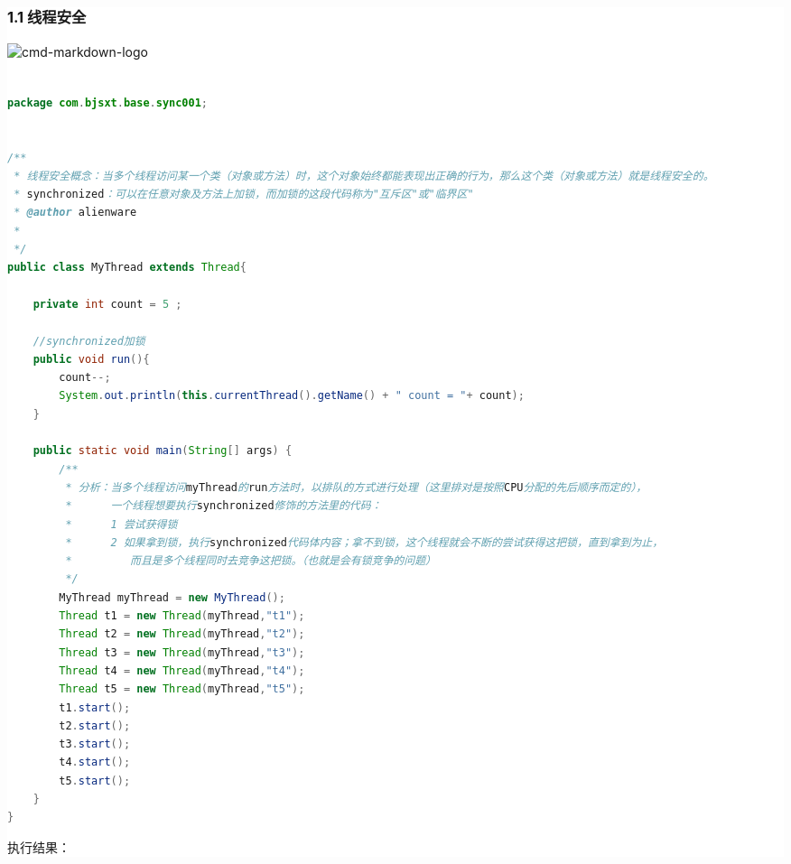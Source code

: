 ### 1.1 线程安全

![cmd-markdown-logo](http://qiniu.wsxxg.cn/QQ%E5%9B%BE%E7%89%8720170807110005.png)

```java

package com.bjsxt.base.sync001;


/**
 * 线程安全概念：当多个线程访问某一个类（对象或方法）时，这个对象始终都能表现出正确的行为，那么这个类（对象或方法）就是线程安全的。
 * synchronized：可以在任意对象及方法上加锁，而加锁的这段代码称为"互斥区"或"临界区"
 * @author alienware
 *
 */
public class MyThread extends Thread{
	
	private int count = 5 ;
	
	//synchronized加锁
	public void run(){
		count--;
		System.out.println(this.currentThread().getName() + " count = "+ count);
	}
	
	public static void main(String[] args) {
		/**
		 * 分析：当多个线程访问myThread的run方法时，以排队的方式进行处理（这里排对是按照CPU分配的先后顺序而定的），
		 * 		一个线程想要执行synchronized修饰的方法里的代码：
		 * 		1 尝试获得锁
		 * 		2 如果拿到锁，执行synchronized代码体内容；拿不到锁，这个线程就会不断的尝试获得这把锁，直到拿到为止，
		 * 		   而且是多个线程同时去竞争这把锁。（也就是会有锁竞争的问题）
		 */
		MyThread myThread = new MyThread();
		Thread t1 = new Thread(myThread,"t1");
		Thread t2 = new Thread(myThread,"t2");
		Thread t3 = new Thread(myThread,"t3");
		Thread t4 = new Thread(myThread,"t4");
		Thread t5 = new Thread(myThread,"t5");
		t1.start();
		t2.start();
		t3.start();
		t4.start();
		t5.start();
	}
}

```


执行结果：
